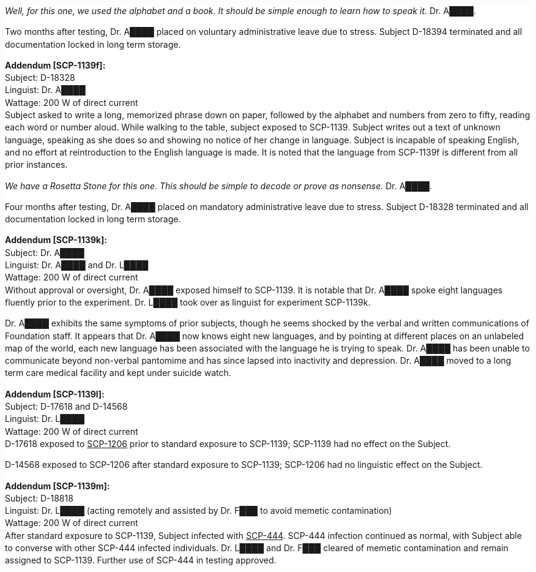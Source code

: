_Well, for this one, we used the alphabet and a book. It should be simple enough to learn how to speak it._ Dr. A████.

Two months after testing, Dr. A████ placed on voluntary administrative leave due to stress. Subject D-18394 terminated and all documentation locked in long term storage.

**Addendum \[SCP-1139f\]:**  
Subject: D-18328  
Linguist: Dr. A████  
Wattage: 200 W of direct current  
Subject asked to write a long, memorized phrase down on paper, followed by the alphabet and numbers from zero to fifty, reading each word or number aloud. While walking to the table, subject exposed to SCP-1139. Subject writes out a text of unknown language, speaking as she does so and showing no notice of her change in language. Subject is incapable of speaking English, and no effort at reintroduction to the English language is made. It is noted that the language from SCP-1139f is different from all prior instances.

_We have a Rosetta Stone for this one. This should be simple to decode or prove as nonsense._ Dr. A████.

Four months after testing, Dr. A████ placed on mandatory administrative leave due to stress. Subject D-18328 terminated and all documentation locked in long term storage.

**Addendum \[SCP-1139k\]:**  
Subject: Dr. A████  
Linguist: Dr. A████ and Dr. L████  
Wattage: 200 W of direct current  
Without approval or oversight, Dr. A████ exposed himself to SCP-1139. It is notable that Dr. A████ spoke eight languages fluently prior to the experiment. Dr. L████ took over as linguist for experiment SCP-1139k.

Dr. A████ exhibits the same symptoms of prior subjects, though he seems shocked by the verbal and written communications of Foundation staff. It appears that Dr. A████ now knows eight new languages, and by pointing at different places on an unlabeled map of the world, each new language has been associated with the language he is trying to speak. Dr. A████ has been unable to communicate beyond non-verbal pantomime and has since lapsed into inactivity and depression. Dr. A████ moved to a long term care medical facility and kept under suicide watch.

**Addendum \[SCP-1139l\]:**  
Subject: D-17618 and D-14568  
Linguist: Dr. L████  
Wattage: 200 W of direct current  
D-17618 exposed to [SCP-1206](/scp-1206) prior to standard exposure to SCP-1139; SCP-1139 had no effect on the Subject.

D-14568 exposed to SCP-1206 after standard exposure to SCP-1139; SCP-1206 had no linguistic effect on the Subject.

**Addendum \[SCP-1139m\]:**  
Subject: D-18818  
Linguist: Dr. L████ (acting remotely and assisted by Dr. F███ to avoid memetic contamination)  
Wattage: 200 W of direct current  
After standard exposure to SCP-1139, Subject infected with [SCP-444](/scp-444). SCP-444 infection continued as normal, with Subject able to converse with other SCP-444 infected individuals. Dr. L████ and Dr. F███ cleared of memetic contamination and remain assigned to SCP-1139. Further use of SCP-444 in testing approved.
